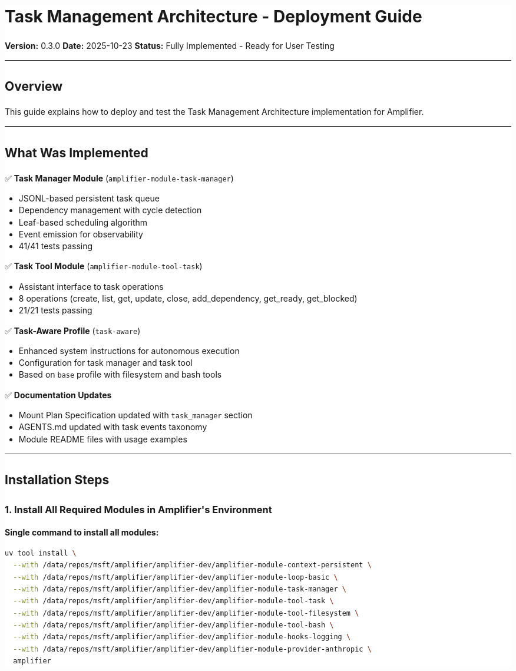 # Task Management Architecture - Deployment Guide

**Version:** 0.3.0
**Date:** 2025-10-23
**Status:** Fully Implemented - Ready for User Testing

---

## Overview

This guide explains how to deploy and test the Task Management Architecture implementation for Amplifier.

---

## What Was Implemented

✅ **Task Manager Module** (`amplifier-module-task-manager`)
- JSONL-based persistent task queue
- Dependency management with cycle detection
- Leaf-based scheduling algorithm
- Event emission for observability
- 41/41 tests passing

✅ **Task Tool Module** (`amplifier-module-tool-task`)
- Assistant interface to task operations
- 8 operations (create, list, get, update, close, add_dependency, get_ready, get_blocked)
- 21/21 tests passing

✅ **Task-Aware Profile** (`task-aware`)
- Enhanced system instructions for autonomous execution
- Configuration for task manager and task tool
- Based on `base` profile with filesystem and bash tools

✅ **Documentation Updates**
- Mount Plan Specification updated with `task_manager` section
- AGENTS.md updated with task events taxonomy
- Module README files with usage examples

---

## Installation Steps

### 1. Install All Required Modules in Amplifier's Environment

**Single command to install all modules:**

```bash
uv tool install \
  --with /data/repos/msft/amplifier/amplifier-dev/amplifier-module-context-persistent \
  --with /data/repos/msft/amplifier/amplifier-dev/amplifier-module-loop-basic \
  --with /data/repos/msft/amplifier/amplifier-dev/amplifier-module-task-manager \
  --with /data/repos/msft/amplifier/amplifier-dev/amplifier-module-tool-task \
  --with /data/repos/msft/amplifier/amplifier-dev/amplifier-module-tool-filesystem \
  --with /data/repos/msft/amplifier/amplifier-dev/amplifier-module-tool-bash \
  --with /data/repos/msft/amplifier/amplifier-dev/amplifier-module-hooks-logging \
  --with /data/repos/msft/amplifier/amplifier-dev/amplifier-module-provider-anthropic \
  amplifier
```
